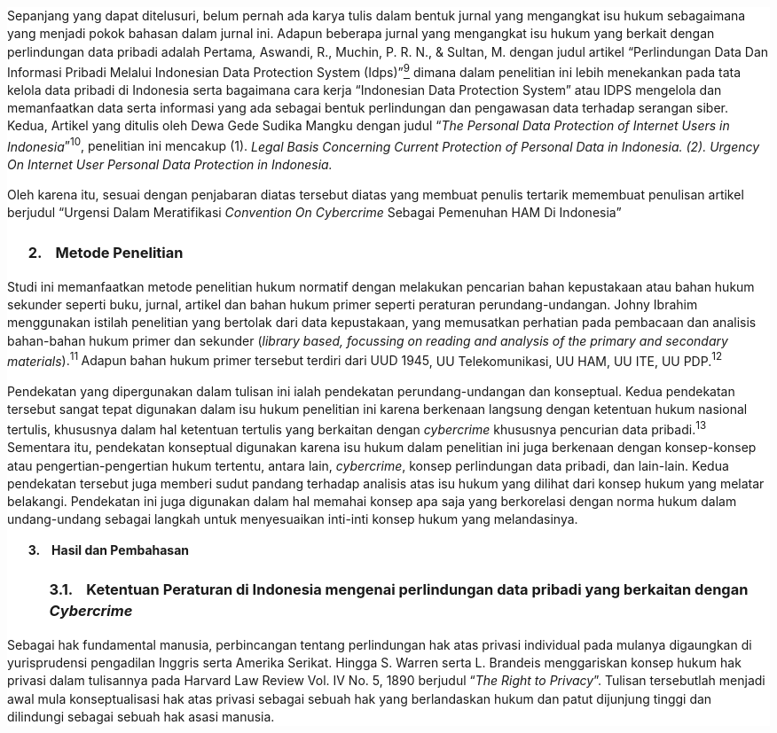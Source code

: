 <p><span class="font3">Sepanjang yang dapat ditelusuri, belum pernah ada karya tulis dalam bentuk jurnal yang mengangkat isu hukum sebagaimana yang menjadi pokok bahasan dalam jurnal ini. Adapun beberapa jurnal yang mengangkat isu hukum yang berkait dengan perlindungan data pribadi adalah Pertama</span><span class="font3" style="font-style:italic;">,</span><span class="font3"> Aswandi, R., Muchin, P. R. N., &amp;&nbsp;Sultan, M. dengan judul artikel “Perlindungan Data Dan Informasi Pribadi Melalui Indonesian Data Protection System (Idps)”</span><span class="font3" style="text-decoration:underline;"><sup>9</sup></span><span class="font3"> dimana dalam penelitian ini lebih menekankan pada tata kelola data pribadi di Indonesia serta bagaimana cara kerja “Indonesian Data Protection System” atau IDPS mengelola dan memanfaatkan data serta informasi yang ada sebagai bentuk perlindungan dan pengawasan data terhadap serangan siber. Kedua, Artikel yang ditulis oleh Dewa Gede Sudika Mangku dengan judul “</span><span class="font3" style="font-style:italic;">The Personal Data Protection of Internet Users in Indonesia</span><span class="font3">”<sup>10</sup>, penelitian ini mencakup (1). </span><span class="font3" style="font-style:italic;">Legal Basis Concerning Current Protection of Personal Data in Indonesia. (2). Urgency On Internet User Personal Data Protection in Indonesia.</span></p>
<p><span class="font3">Oleh karena itu, sesuai dengan penjabaran diatas tersebut diatas yang membuat penulis tertarik memembuat penulisan artikel berjudul “Urgensi Dalam Meratifikasi </span><span class="font3" style="font-style:italic;">Convention On Cybercrime</span><span class="font3"> Sebagai Pemenuhan HAM Di Indonesia”</span></p>
<ul style="list-style:none;"><li>
<h3><a name="bookmark6"></a><span class="font3" style="font-weight:bold;"><a name="bookmark7"></a>2. &nbsp;&nbsp;&nbsp;Metode Penelitian</span></h3></li></ul>
<p><span class="font3">Studi ini memanfaatkan metode penelitian hukum normatif dengan melakukan pencarian bahan kepustakaan atau </span><span class="font2">bahan hukum </span><span class="font3">sekunder seperti buku, jurnal, artikel dan </span><span class="font2">bahan hukum primer seperti </span><span class="font3">peraturan perundang-undangan. Johny Ibrahim menggunakan istilah penelitian yang bertolak dari data kepustakaan, yang memusatkan perhatian pada pembacaan dan analisis bahan-bahan hukum primer dan sekunder (</span><span class="font3" style="font-style:italic;">library based, focussing on reading and analysis of the primary and secondary materials</span><span class="font3">).<sup>11 </sup>Adapun bahan hukum primer tersebut terdiri dari UUD 1945</span><span class="font2">, </span><span class="font3">UU Telekomunikasi, UU HAM, UU ITE, UU PDP</span><span class="font2">.</span><span class="font3"><sup>12</sup></span></p>
<p><span class="font3">Pendekatan yang dipergunakan dalam tulisan ini ialah pendekatan perundang-undangan dan konseptual. Kedua pendekatan tersebut sangat tepat digunakan dalam isu hukum penelitian ini karena berkenaan langsung dengan ketentuan hukum nasional tertulis, khususnya dalam hal ketentuan tertulis yang berkaitan dengan </span><span class="font3" style="font-style:italic;">cybercrime </span><span class="font3">khususnya pencurian data pribadi.<sup>13</sup> Sementara itu, pendekatan konseptual digunakan karena isu hukum dalam penelitian ini juga berkenaan dengan konsep-konsep atau pengertian-pengertian hukum tertentu, antara lain, </span><span class="font3" style="font-style:italic;">cybercrime</span><span class="font3">, konsep perlindungan data pribadi, dan lain-lain. Kedua pendekatan tersebut juga memberi sudut pandang terhadap analisis atas isu hukum yang dilihat dari konsep hukum yang melatar belakangi. Pendekatan ini juga digunakan dalam hal memahai konsep apa saja yang berkorelasi dengan norma hukum dalam undang-undang sebagai langkah untuk menyesuaikan inti-inti konsep hukum yang melandasinya.</span></p>
<ul style="list-style:none;"><li>
<p><span class="font3" style="font-weight:bold;">3. &nbsp;&nbsp;&nbsp;Hasil dan Pembahasan</span></p>
<ul style="list-style:none;">
<li>
<h3><a name="bookmark8"></a><span class="font3" style="font-weight:bold;"><a name="bookmark9"></a>3.1. &nbsp;&nbsp;&nbsp;Ketentuan Peraturan di Indonesia mengenai perlindungan data pribadi yang berkaitan dengan </span><span class="font3" style="font-weight:bold;font-style:italic;">Cybercrime</span></h3></li></ul></li></ul>
<p><span class="font3">Sebagai hak fundamental manusia, perbincangan tentang perlindungan hak atas privasi individual pada mulanya digaungkan di yurisprudensi pengadilan Inggris serta Amerika Serikat. Hingga S. Warren serta L. Brandeis menggariskan konsep hukum hak privasi dalam tulisannya pada Harvard Law Review Vol. IV No. 5, 1890 berjudul “</span><span class="font3" style="font-style:italic;">The Right to Privacy</span><span class="font3">”. Tulisan tersebutlah menjadi awal mula konseptualisasi hak atas privasi sebagai sebuah hak yang berlandaskan hukum dan patut dijunjung tinggi dan dilindungi sebagai sebuah hak asasi manusia.</span></p>
